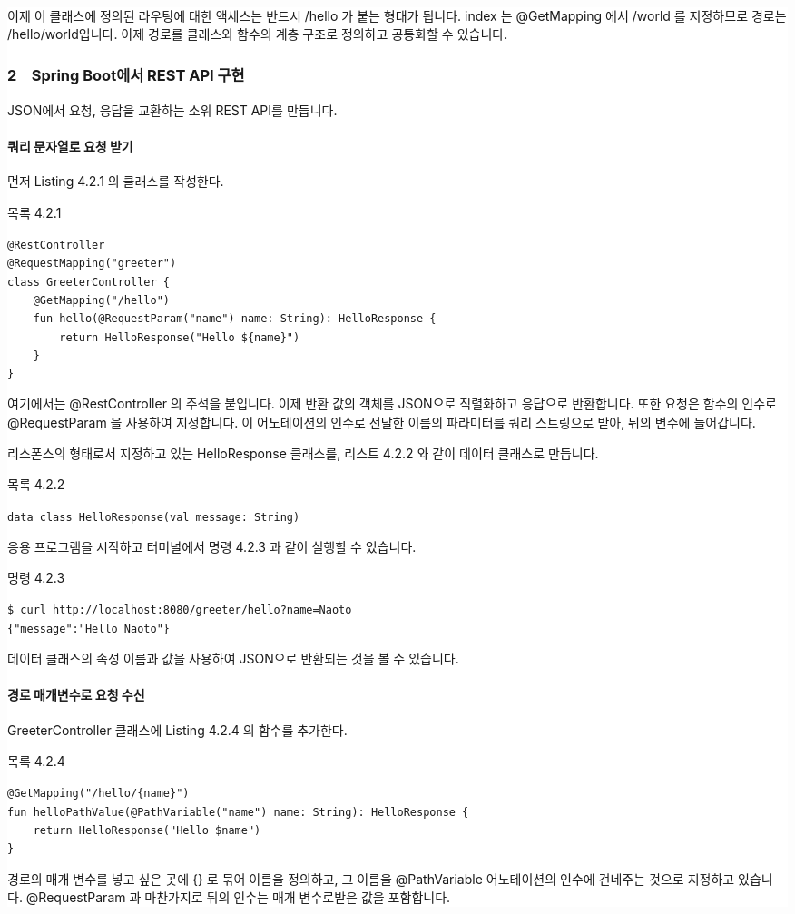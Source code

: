 이제 이 클래스에 정의된 라우팅에 대한 액세스는 반드시 /hello 가 붙는 형태가 됩니다. index 는 @GetMapping 에서 /world 를 지정하므로 경로는 /hello/world입니다. 이제 경로를 클래스와 함수의 계층 구조로 정의하고 공통화할 수 있습니다.

### 2　Spring Boot에서 REST API 구현

JSON에서 요청, 응답을 교환하는 소위 REST API를 만듭니다.

#### 쿼리 문자열로 요청 받기

먼저 Listing 4.2.1 의 클래스를 작성한다.

목록 4.2.1
```
@RestController
@RequestMapping("greeter")
class GreeterController {
    @GetMapping("/hello")
    fun hello(@RequestParam("name") name: String): HelloResponse {
        return HelloResponse("Hello ${name}")
    }
}
```

여기에서는 @RestController 의 주석을 붙입니다. 이제 반환 값의 객체를 JSON으로 직렬화하고 응답으로 반환합니다. 또한 요청은 함수의 인수로 @RequestParam 을 사용하여 지정합니다. 이 어노테이션의 인수로 전달한 이름의 파라미터를 쿼리 스트링으로 받아, 뒤의 변수에 들어갑니다.

리스폰스의 형태로서 지정하고 있는 HelloResponse 클래스를, 리스트 4.2.2 와 같이 데이터 클래스로 만듭니다.

목록 4.2.2
```
data class HelloResponse(val message: String)
```

응용 프로그램을 시작하고 터미널에서 명령 4.2.3 과 같이 실행할 수 있습니다.

명령 4.2.3
```
$ curl http://localhost:8080/greeter/hello?name=Naoto
{"message":"Hello Naoto"}
```

데이터 클래스의 속성 이름과 값을 사용하여 JSON으로 반환되는 것을 볼 수 있습니다.

#### 경로 매개변수로 요청 수신

GreeterController 클래스에 Listing 4.2.4 의 함수를 추가한다.

목록 4.2.4
```
@GetMapping("/hello/{name}")
fun helloPathValue(@PathVariable("name") name: String): HelloResponse {
    return HelloResponse("Hello $name")
}
```

경로의 매개 변수를 넣고 싶은 곳에 {} 로 묶어 이름을 정의하고, 그 이름을 @PathVariable 어노테이션의 인수에 건네주는 것으로 지정하고 있습니다. @RequestParam 과 마찬가지로 뒤의 인수는 매개 변수로받은 값을 포함합니다.
